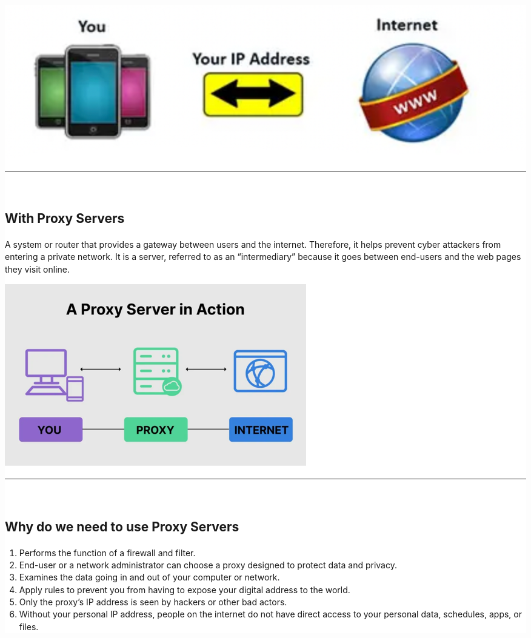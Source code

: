 ![img_2.png](img_2.png)

***

<br/>

## With Proxy Servers
A system or router that provides a gateway between users and the internet. Therefore, it helps prevent cyber attackers from entering a private network. It is a server, referred to as an “intermediary” because it goes between end-users and the web pages they visit online. 

![img_4.png](img_4.png)

***

<br/>

## Why do we need to use Proxy Servers
1. Performs the function of a firewall and filter. 
2. End-user or a network administrator can choose a proxy designed to protect data and privacy. 
3. Examines the data going in and out of your computer or network. 
4. Apply rules to prevent you from having to expose your digital address to the world. 
5. Only the proxy’s IP address is seen by hackers or other bad actors. 
6. Without your personal IP address, people on the internet do not have direct access to your personal data, schedules, apps, or files.
